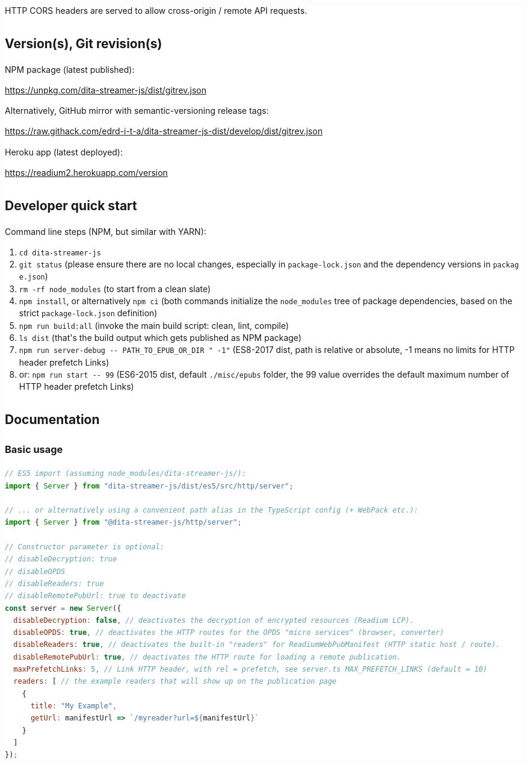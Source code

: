 HTTP CORS headers are served to allow cross-origin / remote API requests.

## Version(s), Git revision(s)

NPM package (latest published):

https://unpkg.com/dita-streamer-js/dist/gitrev.json

Alternatively, GitHub mirror with semantic-versioning release tags:

https://raw.githack.com/edrd-i-t-a/dita-streamer-js-dist/develop/dist/gitrev.json

Heroku app (latest deployed):

https://readium2.herokuapp.com/version

## Developer quick start

Command line steps (NPM, but similar with YARN):

1) `cd dita-streamer-js`
2) `git status` (please ensure there are no local changes, especially in `package-lock.json` and the dependency versions in `package.json`)
3) `rm -rf node_modules` (to start from a clean slate)
4) `npm install`, or alternatively `npm ci` (both commands initialize the `node_modules` tree of package dependencies, based on the strict `package-lock.json` definition)
5) `npm run build:all` (invoke the main build script: clean, lint, compile)
6) `ls dist` (that's the build output which gets published as NPM package)
7) `npm run server-debug -- PATH_TO_EPUB_OR_DIR " -1"` (ES8-2017 dist, path is relative or absolute, -1 means no limits for HTTP header prefetch Links)
8) or: `npm run start -- 99` (ES6-2015 dist, default `./misc/epubs` folder, the 99 value overrides the default maximum number of HTTP header prefetch Links)

## Documentation

### Basic usage

```javascript
// ES5 import (assuming node_modules/dita-streamer-js/):
import { Server } from "dita-streamer-js/dist/es5/src/http/server";

// ... or alternatively using a convenient path alias in the TypeScript config (+ WebPack etc.):
import { Server } from "@dita-streamer-js/http/server";

// Constructor parameter is optional:
// disableDecryption: true
// disableOPDS
// disableReaders: true
// disableRemotePubUrl: true to deactivate
const server = new Server({
  disableDecryption: false, // deactivates the decryption of encrypted resources (Readium LCP).
  disableOPDS: true, // deactivates the HTTP routes for the OPDS "micro services" (browser, converter)
  disableReaders: true, // deactivates the built-in "readers" for ReadiumWebPubManifest (HTTP static host / route).
  disableRemotePubUrl: true, // deactivates the HTTP route for loading a remote publication.
  maxPrefetchLinks: 5, // Link HTTP header, with rel = prefetch, see server.ts MAX_PREFETCH_LINKS (default = 10)
  readers: [ // the example readers that will show up on the publication page
    {
      title: "My Example",
      getUrl: manifestUrl => `/myreader?url=${manifestUrl}`
    }
  ]
});

```